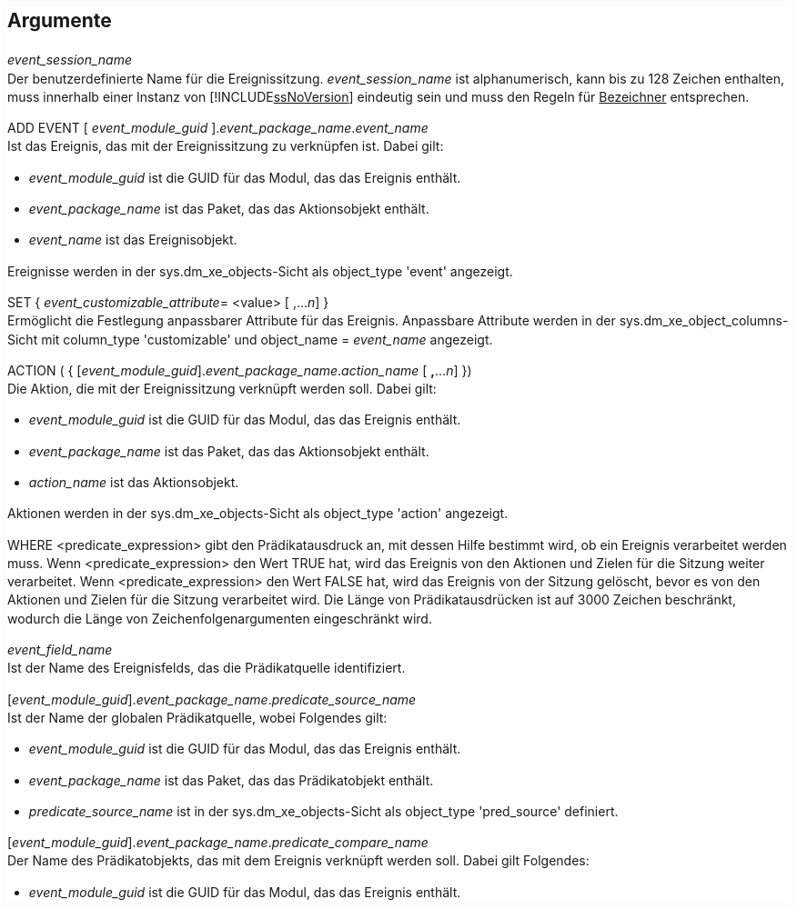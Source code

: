 ## <a name="arguments"></a>Argumente  
 *event_session_name*  
 Der benutzerdefinierte Name für die Ereignissitzung. *event_session_name* ist alphanumerisch, kann bis zu 128 Zeichen enthalten, muss innerhalb einer Instanz von [!INCLUDE[ssNoVersion](../../includes/ssnoversion-md.md)] eindeutig sein und muss den Regeln für [Bezeichner](../../relational-databases/databases/database-identifiers.md) entsprechen.  
  
 ADD EVENT [ *event_module_guid* ].*event_package_name*.*event_name*  
 Ist das Ereignis, das mit der Ereignissitzung zu verknüpfen ist. Dabei gilt:  
  
-   *event_module_guid* ist die GUID für das Modul, das das Ereignis enthält.  
  
-   *event_package_name* ist das Paket, das das Aktionsobjekt enthält.  
  
-   *event_name* ist das Ereignisobjekt.  
  
 Ereignisse werden in der sys.dm_xe_objects-Sicht als object_type 'event' angezeigt.  
  
 SET { *event_customizable_attribute*= \<value> [ ,...*n*] }  
 Ermöglicht die Festlegung anpassbarer Attribute für das Ereignis. Anpassbare Attribute werden in der sys.dm_xe_object_columns-Sicht mit column_type 'customizable' und object_name = *event_name* angezeigt.  
  
 ACTION ( { [*event_module_guid*].*event_package_name*.*action_name* [ **,**...*n*] })  
 Die Aktion, die mit der Ereignissitzung verknüpft werden soll. Dabei gilt:  
  
-   *event_module_guid* ist die GUID für das Modul, das das Ereignis enthält.  
  
-   *event_package_name* ist das Paket, das das Aktionsobjekt enthält.  
  
-   *action_name* ist das Aktionsobjekt.  
  
 Aktionen werden in der sys.dm_xe_objects-Sicht als object_type 'action' angezeigt.  
  
 WHERE \<predicate_expression> gibt den Prädikatausdruck an, mit dessen Hilfe bestimmt wird, ob ein Ereignis verarbeitet werden muss. Wenn \<predicate_expression> den Wert TRUE hat, wird das Ereignis von den Aktionen und Zielen für die Sitzung weiter verarbeitet. Wenn \<predicate_expression> den Wert FALSE hat, wird das Ereignis von der Sitzung gelöscht, bevor es von den Aktionen und Zielen für die Sitzung verarbeitet wird. Die Länge von Prädikatausdrücken ist auf 3000 Zeichen beschränkt, wodurch die Länge von Zeichenfolgenargumenten eingeschränkt wird. 
  
 *event_field_name*  
 Ist der Name des Ereignisfelds, das die Prädikatquelle identifiziert.  
  
 [*event_module_guid*].*event_package_name*.*predicate_source_name*  
 Ist der Name der globalen Prädikatquelle, wobei Folgendes gilt:  
  
-   *event_module_guid* ist die GUID für das Modul, das das Ereignis enthält.  
  
-   *event_package_name* ist das Paket, das das Prädikatobjekt enthält.  
  
-   *predicate_source_name* ist in der sys.dm_xe_objects-Sicht als object_type 'pred_source' definiert.  
  
 [*event_module_guid*].*event_package_name*.*predicate_compare_name*  
 Der Name des Prädikatobjekts, das mit dem Ereignis verknüpft werden soll. Dabei gilt Folgendes:  
  
-   *event_module_guid* ist die GUID für das Modul, das das Ereignis enthält.  
  